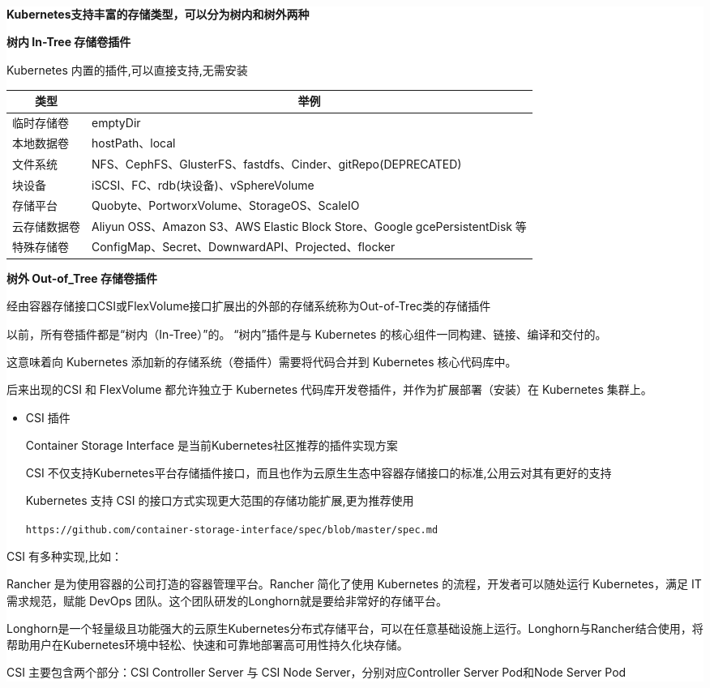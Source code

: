 **Kubernetes支持丰富的存储类型，可以分为树内和树外两种**

**树内 In-Tree 存储卷插件**

Kubernetes 内置的插件,可以直接支持,无需安装

| 类型         | 举例                                                         |
| ------------ | ------------------------------------------------------------ |
| 临时存储卷   | emptyDir                                                     |
| 本地数据卷   | hostPath、local                                              |
| 文件系统     | NFS、CephFS、GlusterFS、fastdfs、Cinder、gitRepo(DEPRECATED) |
| 块设备       | iSCSI、FC、rdb(块设备)、vSphereVolume                        |
| 存储平台     | Quobyte、PortworxVolume、StorageOS、ScaleIO                  |
| 云存储数据卷 | Aliyun OSS、Amazon S3、AWS Elastic Block Store、Google gcePersistentDisk 等 |
| 特殊存储卷   | ConfigMap、Secret、DownwardAPI、Projected、flocker           |

**树外 Out-of_Tree 存储卷插件**

经由容器存储接口CSI或FlexVolume接口扩展出的外部的存储系统称为Out-of-Trec类的存储插件

以前，所有卷插件都是“树内（In-Tree）”的。 “树内”插件是与 Kubernetes 的核心组件一同构建、链接、编译和交付的。

这意味着向 Kubernetes 添加新的存储系统（卷插件）需要将代码合并到 Kubernetes 核心代码库中。

后来出现的CSI 和 FlexVolume 都允许独立于 Kubernetes 代码库开发卷插件，并作为扩展部署（安装）在 Kubernetes 集群上。

- CSI 插件

  Container Storage Interface 是当前Kubernetes社区推荐的插件实现方案

  CSI 不仅支持Kubernetes平台存储插件接口，而且也作为云原生生态中容器存储接口的标准,公用云对其有更好的支持

  Kubernetes 支持 CSI 的接口方式实现更大范围的存储功能扩展,更为推荐使用

  ```
  https://github.com/container-storage-interface/spec/blob/master/spec.md
  ```

CSI 有多种实现,比如：

Rancher 是为使用容器的公司打造的容器管理平台。Rancher 简化了使用 Kubernetes 的流程，开发者可以随处运行 Kubernetes，满足 IT 需求规范，赋能 DevOps 团队。这个团队研发的Longhorn就是要给非常好的存储平台。

Longhorn是一个轻量级且功能强大的云原生Kubernetes分布式存储平台，可以在任意基础设施上运行。Longhorn与Rancher结合使用，将帮助用户在Kubernetes环境中轻松、快速和可靠地部署高可用性持久化块存储。

CSI 主要包含两个部分：CSI Controller Server 与 CSI Node Server，分别对应Controller Server Pod和Node Server Pod
